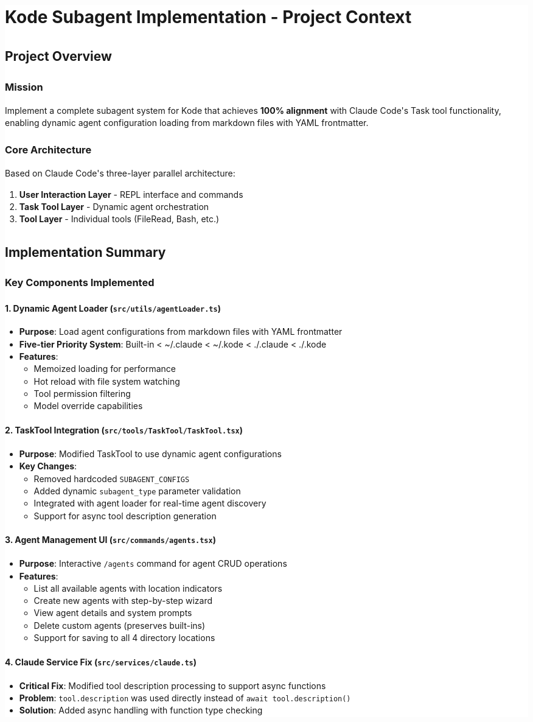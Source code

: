 # Kode Subagent Implementation - Project Context

## Project Overview

### Mission
Implement a complete subagent system for Kode that achieves **100% alignment** with Claude Code's Task tool functionality, enabling dynamic agent configuration loading from markdown files with YAML frontmatter.

### Core Architecture
Based on Claude Code's three-layer parallel architecture:
1. **User Interaction Layer** - REPL interface and commands
2. **Task Tool Layer** - Dynamic agent orchestration 
3. **Tool Layer** - Individual tools (FileRead, Bash, etc.)

## Implementation Summary

### Key Components Implemented

#### 1. Dynamic Agent Loader (`src/utils/agentLoader.ts`)
- **Purpose**: Load agent configurations from markdown files with YAML frontmatter
- **Five-tier Priority System**: Built-in < ~/.claude < ~/.kode < ./.claude < ./.kode
- **Features**:
  - Memoized loading for performance
  - Hot reload with file system watching
  - Tool permission filtering
  - Model override capabilities

#### 2. TaskTool Integration (`src/tools/TaskTool/TaskTool.tsx`)
- **Purpose**: Modified TaskTool to use dynamic agent configurations
- **Key Changes**:
  - Removed hardcoded `SUBAGENT_CONFIGS`
  - Added dynamic `subagent_type` parameter validation
  - Integrated with agent loader for real-time agent discovery
  - Support for async tool description generation

#### 3. Agent Management UI (`src/commands/agents.tsx`)
- **Purpose**: Interactive `/agents` command for agent CRUD operations
- **Features**:
  - List all available agents with location indicators
  - Create new agents with step-by-step wizard
  - View agent details and system prompts
  - Delete custom agents (preserves built-ins)
  - Support for saving to all 4 directory locations

#### 4. Claude Service Fix (`src/services/claude.ts`)
- **Critical Fix**: Modified tool description processing to support async functions
- **Problem**: `tool.description` was used directly instead of `await tool.description()`
- **Solution**: Added async handling with function type checking
